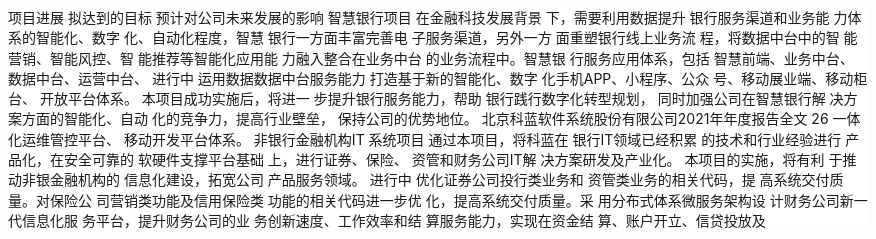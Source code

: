 项目进展
拟达到的目标
预计对公司未来发展的影响
智慧银行项目
在金融科技发展背景
下，需要利用数据提升
银行服务渠道和业务能
力体系的智能化、数字
化、自动化程度，智慧
银行一方面丰富完善电
子服务渠道，另外一方
面重塑银行线上业务流
程，将数据中台中的智
能营销、智能风控、智
能推荐等智能化应用能
力融入整合在业务中台
的业务流程中。智慧银
行服务应用体系，包括
智慧前端、业务中台、
数据中台、运营中台、
进行中
运用数据数据中台服务能力
打造基于新的智能化、数字
化手机APP、小程序、公众
号、移动展业端、移动柜台、
开放平台体系。
本项目成功实施后，将进一
步提升银行服务能力，帮助
银行践行数字化转型规划，
同时加强公司在智慧银行解
决方案方面的智能化、自动
化的竞争力，提高行业壁垒，
保持公司的优势地位。
北京科蓝软件系统股份有限公司2021年年度报告全文
26
一体化运维管控平台、
移动开发平台体系。
非银行金融机构IT
系统项目
通过本项目，将科蓝在
银行IT领域已经积累
的技术和行业经验进行
产品化，在安全可靠的
软硬件支撑平台基础
上，进行证券、保险、
资管和财务公司IT解
决方案研发及产业化。
本项目的实施，将有利
于推动非银金融机构的
信息化建设，拓宽公司
产品服务领域。
进行中
优化证券公司投行类业务和
资管类业务的相关代码，提
高系统交付质量。对保险公
司营销类功能及信用保险类
功能的相关代码进一步优
化，提高系统交付质量。采
用分布式体系微服务架构设
计财务公司新一代信息化服
务平台，提升财务公司的业
务创新速度、工作效率和结
算服务能力，实现在资金结
算、账户开立、信贷投放及